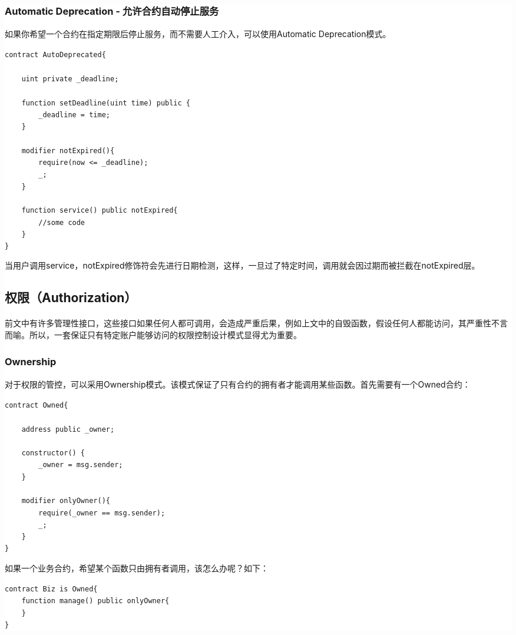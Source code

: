 ### Automatic Deprecation - 允许合约自动停止服务

如果你希望一个合约在指定期限后停止服务，而不需要人工介入，可以使用Automatic Deprecation模式。

```
contract AutoDeprecated{

    uint private _deadline;

    function setDeadline(uint time) public {
        _deadline = time;
    }

    modifier notExpired(){
        require(now <= _deadline);
        _;
    }

    function service() public notExpired{ 
        //some code    
    } 
}
```

当用户调用service，notExpired修饰符会先进行日期检测，这样，一旦过了特定时间，调用就会因过期而被拦截在notExpired层。

## 权限（Authorization）

前文中有许多管理性接口，这些接口如果任何人都可调用，会造成严重后果，例如上文中的自毁函数，假设任何人都能访问，其严重性不言而喻。所以，一套保证只有特定账户能够访问的权限控制设计模式显得尤为重要。

### Ownership

对于权限的管控，可以采用Ownership模式。该模式保证了只有合约的拥有者才能调用某些函数。首先需要有一个Owned合约：

```
contract Owned{

    address public _owner;

    constructor() {
        _owner = msg.sender;
    }    

    modifier onlyOwner(){
        require(_owner == msg.sender);
        _;
    }
}
```

如果一个业务合约，希望某个函数只由拥有者调用，该怎么办呢？如下：

```
contract Biz is Owned{
    function manage() public onlyOwner{
    }
}
```
